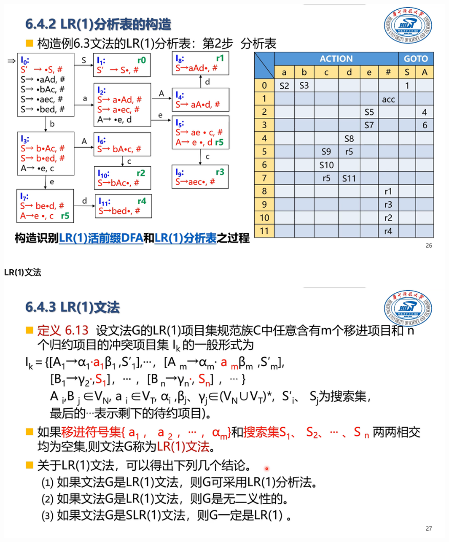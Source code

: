 ![image-20230612202316371](笔记图片/image-20230612202316371.png)

### LR(1)文法

![image-20230612202356729](笔记图片/image-20230612202356729.png)
